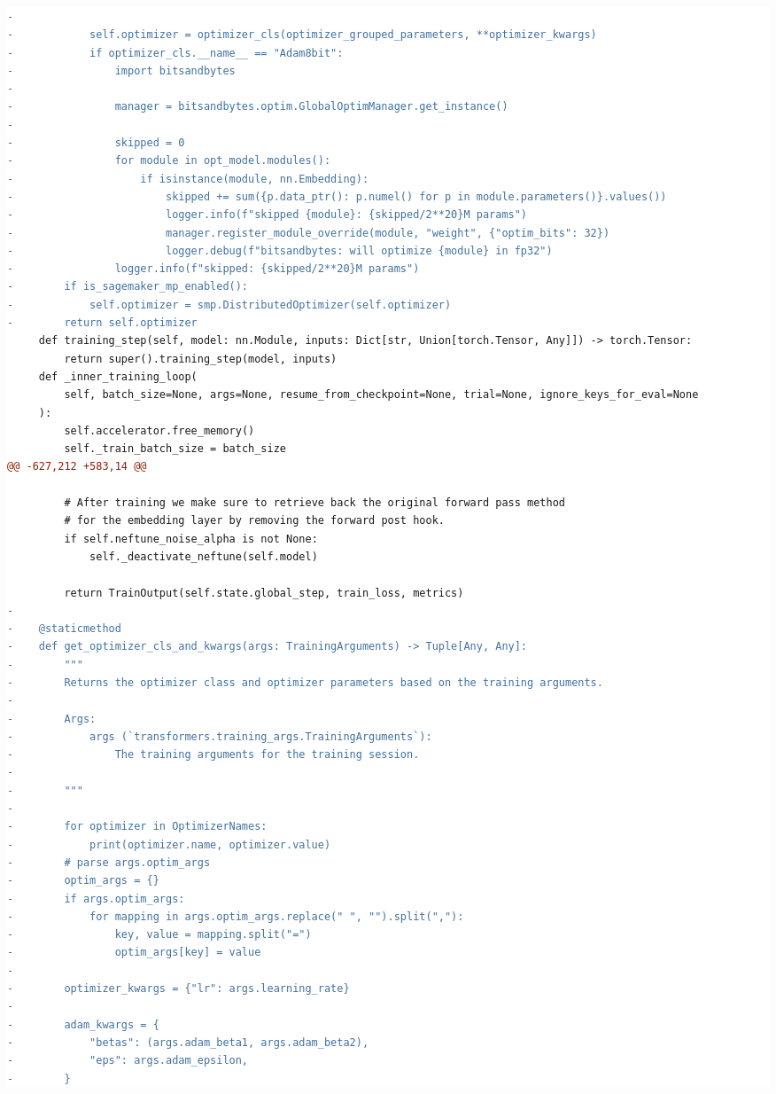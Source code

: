 ```diff
-
-            self.optimizer = optimizer_cls(optimizer_grouped_parameters, **optimizer_kwargs)
-            if optimizer_cls.__name__ == "Adam8bit":
-                import bitsandbytes
-
-                manager = bitsandbytes.optim.GlobalOptimManager.get_instance()
-
-                skipped = 0
-                for module in opt_model.modules():
-                    if isinstance(module, nn.Embedding):
-                        skipped += sum({p.data_ptr(): p.numel() for p in module.parameters()}.values())
-                        logger.info(f"skipped {module}: {skipped/2**20}M params")
-                        manager.register_module_override(module, "weight", {"optim_bits": 32})
-                        logger.debug(f"bitsandbytes: will optimize {module} in fp32")
-                logger.info(f"skipped: {skipped/2**20}M params")
-        if is_sagemaker_mp_enabled():
-            self.optimizer = smp.DistributedOptimizer(self.optimizer)
-        return self.optimizer
     def training_step(self, model: nn.Module, inputs: Dict[str, Union[torch.Tensor, Any]]) -> torch.Tensor:
         return super().training_step(model, inputs)
     def _inner_training_loop(
         self, batch_size=None, args=None, resume_from_checkpoint=None, trial=None, ignore_keys_for_eval=None
     ):
         self.accelerator.free_memory()
         self._train_batch_size = batch_size
@@ -627,212 +583,14 @@
 
         # After training we make sure to retrieve back the original forward pass method
         # for the embedding layer by removing the forward post hook.
         if self.neftune_noise_alpha is not None:
             self._deactivate_neftune(self.model)
 
         return TrainOutput(self.state.global_step, train_loss, metrics)
-
-    @staticmethod
-    def get_optimizer_cls_and_kwargs(args: TrainingArguments) -> Tuple[Any, Any]:
-        """
-        Returns the optimizer class and optimizer parameters based on the training arguments.
-
-        Args:
-            args (`transformers.training_args.TrainingArguments`):
-                The training arguments for the training session.
-
-        """
-
-        for optimizer in OptimizerNames:
-            print(optimizer.name, optimizer.value)
-        # parse args.optim_args
-        optim_args = {}
-        if args.optim_args:
-            for mapping in args.optim_args.replace(" ", "").split(","):
-                key, value = mapping.split("=")
-                optim_args[key] = value
-
-        optimizer_kwargs = {"lr": args.learning_rate}
-
-        adam_kwargs = {
-            "betas": (args.adam_beta1, args.adam_beta2),
-            "eps": args.adam_epsilon,
-        }
```